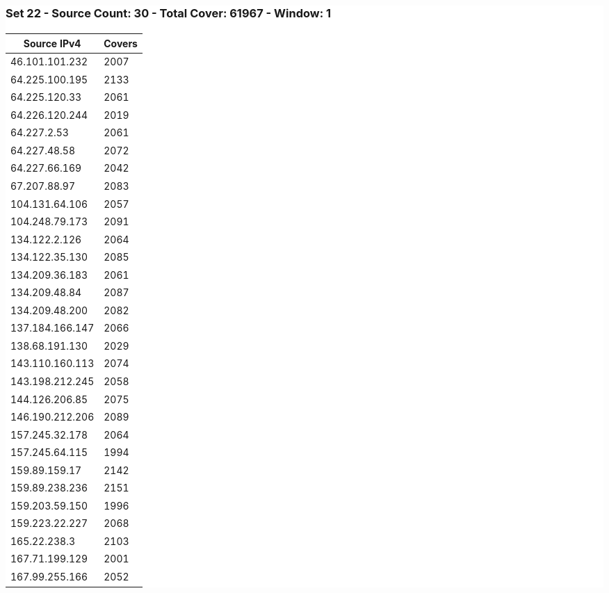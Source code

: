 ### Set 22 - Source Count: 30 - Total Cover: 61967 - Window: 1

| Source IPv4 | Covers |
| --- | --- |
| 46.101.101.232 | 2007 |
| 64.225.100.195 | 2133 |
| 64.225.120.33 | 2061 |
| 64.226.120.244 | 2019 |
| 64.227.2.53 | 2061 |
| 64.227.48.58 | 2072 |
| 64.227.66.169 | 2042 |
| 67.207.88.97 | 2083 |
| 104.131.64.106 | 2057 |
| 104.248.79.173 | 2091 |
| 134.122.2.126 | 2064 |
| 134.122.35.130 | 2085 |
| 134.209.36.183 | 2061 |
| 134.209.48.84 | 2087 |
| 134.209.48.200 | 2082 |
| 137.184.166.147 | 2066 |
| 138.68.191.130 | 2029 |
| 143.110.160.113 | 2074 |
| 143.198.212.245 | 2058 |
| 144.126.206.85 | 2075 |
| 146.190.212.206 | 2089 |
| 157.245.32.178 | 2064 |
| 157.245.64.115 | 1994 |
| 159.89.159.17 | 2142 |
| 159.89.238.236 | 2151 |
| 159.203.59.150 | 1996 |
| 159.223.22.227 | 2068 |
| 165.22.238.3 | 2103 |
| 167.71.199.129 | 2001 |
| 167.99.255.166 | 2052 |
